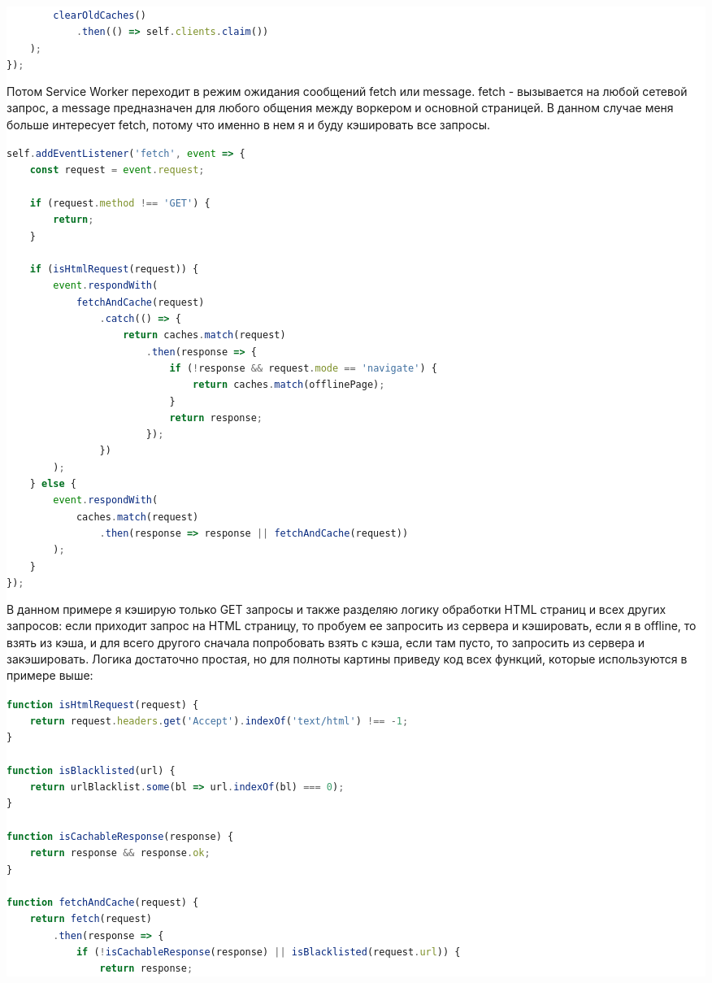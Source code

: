 ```javascript
        clearOldCaches()
            .then(() => self.clients.claim())
    );
});
```

Потом Service Worker переходит в режим ожидания сообщений fetch или message. fetch - вызывается на любой сетевой запрос, а message предназначен для любого общения между воркером и основной страницей. В данном случае меня больше интересует fetch, потому что именно в нем я и буду кэшировать все запросы.

```javascript
self.addEventListener('fetch', event => {
    const request = event.request;

    if (request.method !== 'GET') {
        return;
    }

    if (isHtmlRequest(request)) {
        event.respondWith(
            fetchAndCache(request)
                .catch(() => {
                    return caches.match(request)
                        .then(response => {
                            if (!response && request.mode == 'navigate') {
                                return caches.match(offlinePage);
                            }
                            return response;
                        });
                })
        );
    } else {
        event.respondWith(
            caches.match(request)
                .then(response => response || fetchAndCache(request))
        );
    }
});
```

В данном примере я кэширую только GET запросы и также разделяю логику обработки HTML страниц и всех других запросов: если приходит запрос на HTML страницу, то пробуем ее запросить из сервера и кэшировать, если я в offline, то взять из кэша, и для всего другого сначала попробовать взять с кэша, если там пусто, то запросить из сервера и закэшировать. Логика достаточно простая, но для полноты картины приведу код всех функций, которые используются в примере выше:

```javascript
function isHtmlRequest(request) {
    return request.headers.get('Accept').indexOf('text/html') !== -1;
}

function isBlacklisted(url) {
    return urlBlacklist.some(bl => url.indexOf(bl) === 0);
}

function isCachableResponse(response) {
    return response && response.ok;
}

function fetchAndCache(request) {
    return fetch(request)
        .then(response => {
            if (!isCachableResponse(response) || isBlacklisted(request.url)) {
                return response;
```